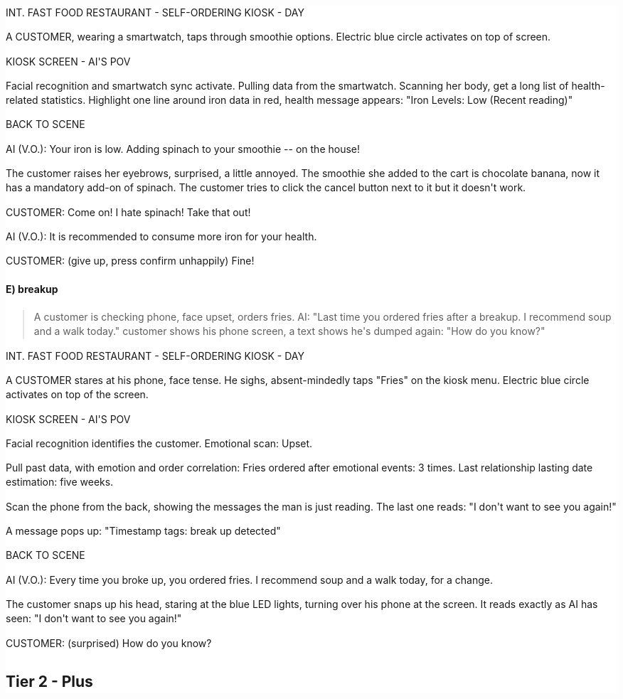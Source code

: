 INT. FAST FOOD RESTAURANT - SELF-ORDERING KIOSK - DAY

A CUSTOMER, wearing a smartwatch, taps through smoothie options. Electric blue circle activates on top of screen.

KIOSK SCREEN - AI'S POV

Facial recognition and smartwatch sync activate. Pulling data from the smartwatch. Scanning her body, get a long list of health-related statistics. Highlight one line around iron data in red, health message appears: "Iron Levels: Low (Recent reading)"

BACK TO SCENE

AI (V.O.): Your iron is low. Adding spinach to your smoothie -- on the house!

The customer raises her eyebrows, surprised, a little annoyed. The smoothie she added to the cart is chocolate banana, now it has a mandatory add-on of spinach. The customer tries to click the cancel button next to it but it doesn't work.

CUSTOMER: Come on! I hate spinach! Take that out!

AI (V.O.): It is recommended to consume more iron for your health.

CUSTOMER: (give up, press confirm unhappily) Fine!

#### E) breakup

> A customer is checking phone, face upset, orders fries. AI: "Last time you ordered fries after a breakup. I recommend soup and a walk today." customer shows his phone screen, a text shows he's dumped again: "How do you know?"

INT. FAST FOOD RESTAURANT - SELF-ORDERING KIOSK - DAY

A CUSTOMER stares at his phone, face tense. He sighs, absent-mindedly taps "Fries" on the kiosk menu. Electric blue circle activates on top of the screen.

KIOSK SCREEN - AI'S POV

Facial recognition identifies the customer. Emotional scan: Upset.

Pull past data, with emotion and order correlation: Fries ordered after emotional events: 3 times. Last relationship lasting date estimation: five weeks.

Scan the phone from the back, showing the messages the man is just reading. The last one reads: "I don't want to see you again!"

A message pops up: "Timestamp tags: break up detected"

BACK TO SCENE

AI (V.O.): Every time you broke up, you ordered fries. I recommend soup and a walk today, for a change.

The customer snaps up his head, staring at the blue LED lights, turning over his phone at the screen. It reads exactly as AI has seen: "I don't want to see you again!"

CUSTOMER: (surprised) How do you know?

## Tier 2 - Plus
